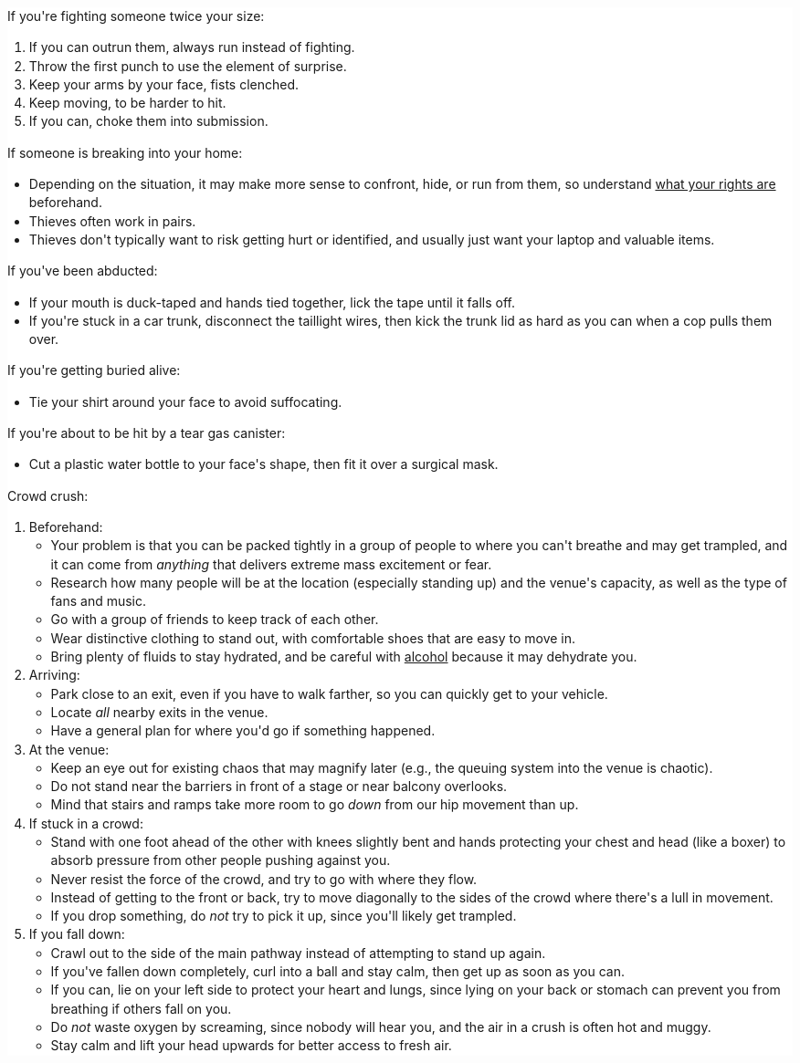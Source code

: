 If you're fighting someone twice your size:

1. If you can outrun them, always run instead of fighting.
2. Throw the first punch to use the element of surprise.
3. Keep your arms by your face, fists clenched.
4. Keep moving, to be harder to hit.
5. If you can, choke them into submission.

If someone is breaking into your home:

- Depending on the situation, it may make more sense to confront, hide, or run from them, so understand [what your rights are](legallysafe.md) beforehand.
- Thieves often work in pairs.
- Thieves don't typically want to risk getting hurt or identified, and usually just want your laptop and valuable items.

If you've been abducted:

- If your mouth is duck-taped and hands tied together, lick the tape until it falls off.
- If you're stuck in a car trunk, disconnect the taillight wires, then kick the trunk lid as hard as you can when a cop pulls them over.

If you're getting buried alive:

- Tie your shirt around your face to avoid suffocating.

If you're about to be hit by a tear gas canister:

- Cut a plastic water bottle to your face's shape, then fit it over a surgical mask.

Crowd crush:

1. Beforehand:
   - Your problem is that you can be packed tightly in a group of people to where you can't breathe and may get trampled, and it can come from *anything* that delivers extreme mass excitement or fear.
   - Research how many people will be at the location (especially standing up) and the venue's capacity, as well as the type of fans and music.
   - Go with a group of friends to keep track of each other.
   - Wear distinctive clothing to stand out, with comfortable shoes that are easy to move in.
   - Bring plenty of fluids to stay hydrated, and be careful with [alcohol](fun-alcohol.md) because it may dehydrate you.
2. Arriving:
   - Park close to an exit, even if you have to walk farther, so you can quickly get to your vehicle.
   - Locate *all* nearby exits in the venue.
   - Have a general plan for where you'd go if something happened.
3. At the venue:
   - Keep an eye out for existing chaos that may magnify later (e.g., the queuing system into the venue is chaotic).
   - Do not stand near the barriers in front of a stage or near balcony overlooks.
   - Mind that stairs and ramps take more room to go *down* from our hip movement than up.
4. If stuck in a crowd:
   - Stand with one foot ahead of the other with knees slightly bent and hands protecting your chest and head (like a boxer) to absorb pressure from other people pushing against you.
   - Never resist the force of the crowd, and try to go with where they flow.
   - Instead of getting to the front or back, try to move diagonally to the sides of the crowd where there's a lull in movement.
   - If you drop something, do *not* try to pick it up, since you'll likely get trampled.
5. If you fall down:
   - Crawl out to the side of the main pathway instead of attempting to stand up again.
   - If you've fallen down completely, curl into a ball and stay calm, then get up as soon as you can.
   - If you can, lie on your left side to protect your heart and lungs, since lying on your back or stomach can prevent you from breathing if others fall on you.
   - Do *not* waste oxygen by screaming, since nobody will hear you, and the air in a crush is often hot and muggy.
   - Stay calm and lift your head upwards for better access to fresh air.
